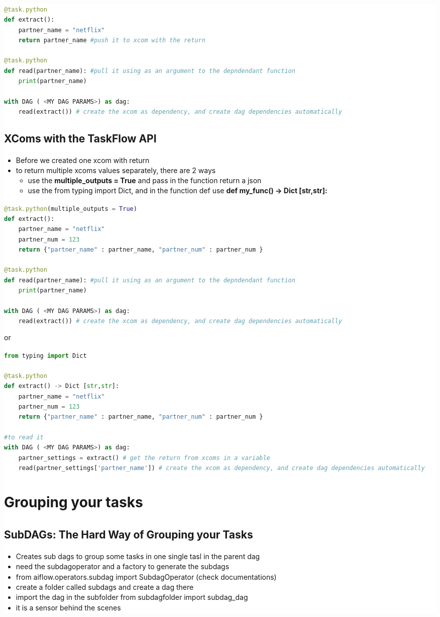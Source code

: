 ```py
@task.python
def extract(): 
    partner_name = "netflix"
    return partner_name #push it to xcom with the return

@task.python
def read(partner_name): #pull it using as an argument to the depndendant function
    print(partner_name)

with DAG ( <MY DAG PARAMS>) as dag:
    read(extract()) # create the xcom as dependency, and create dag dependencies automatically
```

## XComs with the TaskFlow API
* Before we created one xcom with return
* to return multiple xcoms values separately, there are 2 ways
    * use the **multiple_outputs = True** and pass in the function return a json
    * use the from typing import Dict, and in the function def use **def my_func() -> Dict [str,str]:** 
```py
@task.python(multiple_outputs = True)
def extract(): 
    partner_name = "netflix"
    partner_num = 123
    return {"partner_name" : partner_name, "partner_num" : partner_num } 

@task.python
def read(partner_name): #pull it using as an argument to the depndendant function
    print(partner_name)

with DAG ( <MY DAG PARAMS>) as dag:
    read(extract()) # create the xcom as dependency, and create dag dependencies automatically

```
or
```py
from typing import Dict

@task.python
def extract() -> Dict [str,str]: 
    partner_name = "netflix"
    partner_num = 123
    return {"partner_name" : partner_name, "partner_num" : partner_num } 

#to read it
with DAG ( <MY DAG PARAMS>) as dag:
    partner_settings = extract() # get the return from xcoms in a variable
    read(partner_settings['partner_name']) # create the xcom as dependency, and create dag dependencies automatically
```

#  Grouping your tasks
## SubDAGs: The Hard Way of Grouping your Tasks
* Creates sub dags to group some tasks in one single tasl in the parent dag
* need the subdagoperator and a factory to generate the subdags
* from aiflow.operators.subdag import SubdagOperator (check documentations)
* create a folder called subdags and create a dag there
* import the dag in the subfolder from subdagfolder import subdag_dag
* it is a sensor behind the scenes
